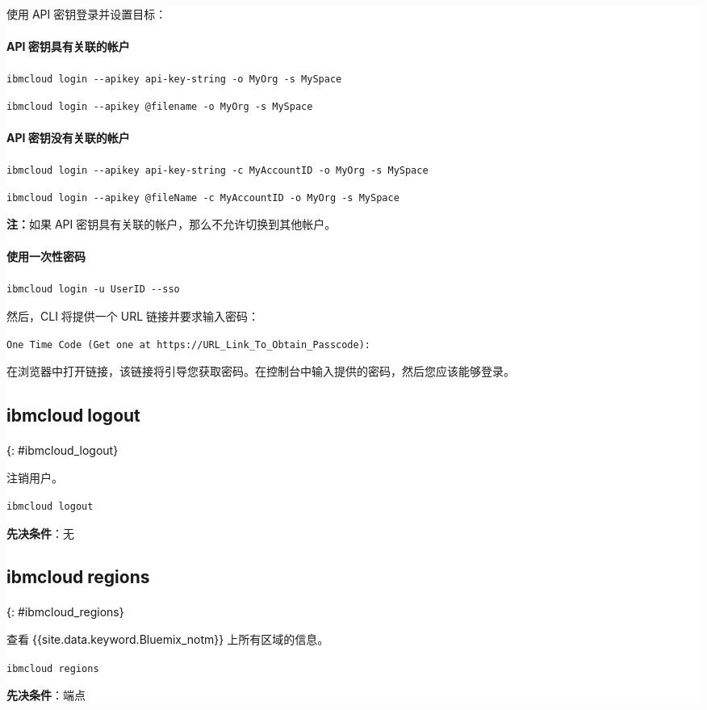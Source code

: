 使用 API 密钥登录并设置目标：

#### API 密钥具有关联的帐户

```
ibmcloud login --apikey api-key-string -o MyOrg -s MySpace
```

```
ibmcloud login --apikey @filename -o MyOrg -s MySpace
```

#### API 密钥没有关联的帐户

```
ibmcloud login --apikey api-key-string -c MyAccountID -o MyOrg -s MySpace
```

```
ibmcloud login --apikey @fileName -c MyAccountID -o MyOrg -s MySpace
```

<strong>注：</strong>如果 API 密钥具有关联的帐户，那么不允许切换到其他帐户。

#### 使用一次性密码

```
ibmcloud login -u UserID --sso
```

然后，CLI 将提供一个 URL 链接并要求输入密码：
```
One Time Code (Get one at https://URL_Link_To_Obtain_Passcode):
```

在浏览器中打开链接，该链接将引导您获取密码。在控制台中输入提供的密码，然后您应该能够登录。

## ibmcloud logout
{: #ibmcloud_logout}

注销用户。

```
ibmcloud logout
```

<strong>先决条件</strong>：无

## ibmcloud regions
{: #ibmcloud_regions}

查看 {{site.data.keyword.Bluemix_notm}} 上所有区域的信息。

```
ibmcloud regions
```

<strong>先决条件</strong>：端点

